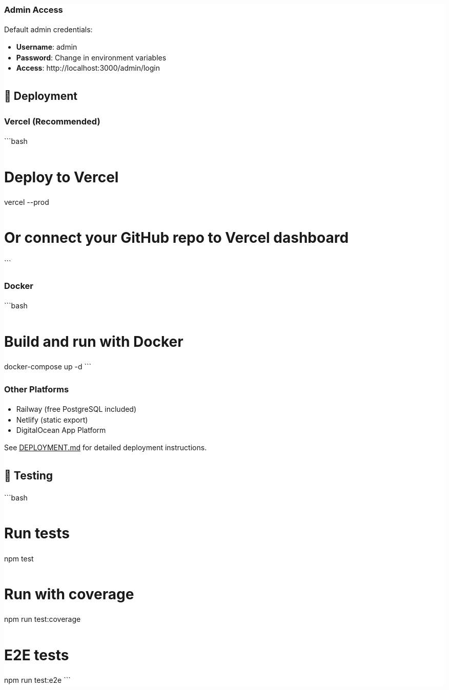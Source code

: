 ### Admin Access

Default admin credentials:
- **Username**: admin
- **Password**: Change in environment variables
- **Access**: http://localhost:3000/admin/login

## 🚀 Deployment

### Vercel (Recommended)
\`\`\`bash
# Deploy to Vercel
vercel --prod

# Or connect your GitHub repo to Vercel dashboard
\`\`\`

### Docker
\`\`\`bash
# Build and run with Docker
docker-compose up -d
\`\`\`

### Other Platforms
- Railway (free PostgreSQL included)
- Netlify (static export)
- DigitalOcean App Platform

See [DEPLOYMENT.md](DEPLOYMENT.md) for detailed deployment instructions.

## 🧪 Testing

\`\`\`bash
# Run tests
npm test

# Run with coverage
npm run test:coverage

# E2E tests
npm run test:e2e
\`\`\`
